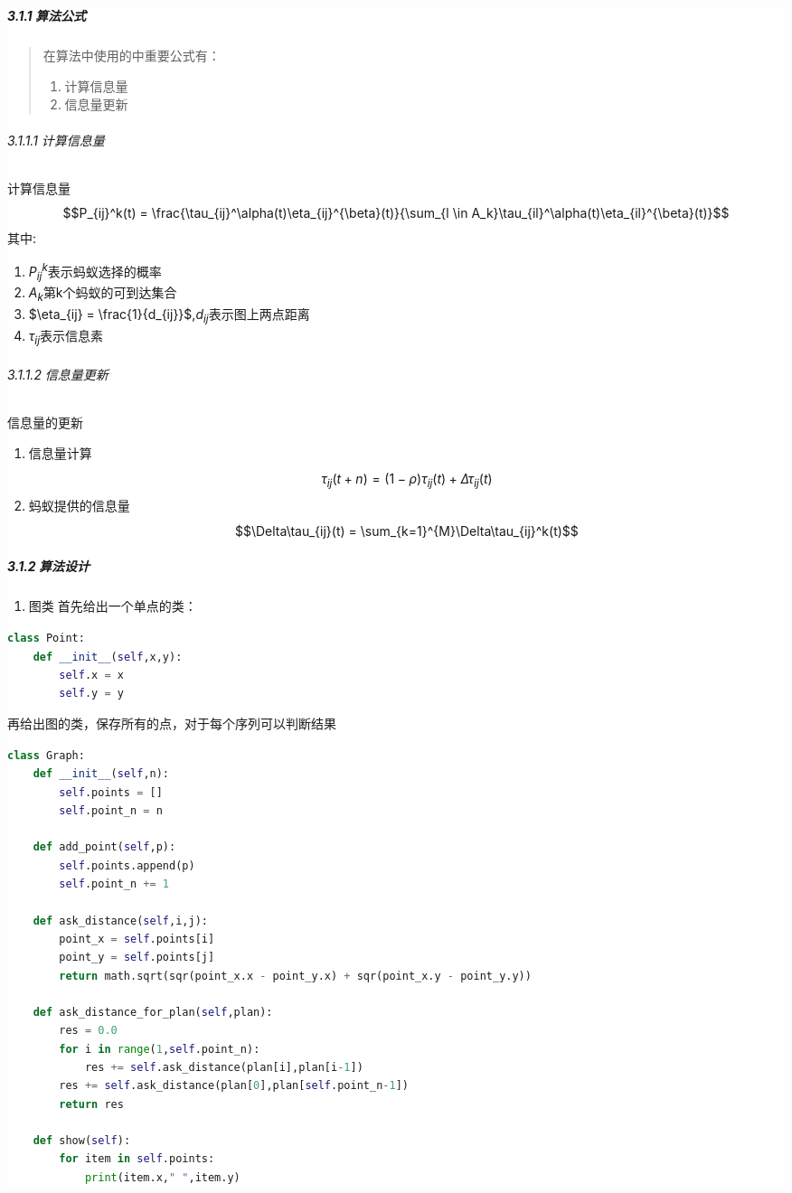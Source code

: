 ##### 3.1.1 算法公式
> 在算法中使用的中重要公式有：
> 1. 计算信息量
> 2. 信息量更新

###### 3.1.1.1 计算信息量
计算信息量
$$P_{ij}^k(t) = \frac{\tau_{ij}^\alpha(t)\eta_{ij}^{\beta}(t)}{\sum_{l \in A_k}\tau_{il}^\alpha(t)\eta_{il}^{\beta}(t)}$$
其中:
1. $P_{ij}^k$表示蚂蚁选择的概率
2. $A_k$第k个蚂蚁的可到达集合
3. $\eta_{ij} = \frac{1}{d_{ij}}$,$d_{ij}$表示图上两点距离
4. $\tau_{ij}$表示信息素

###### 3.1.1.2 信息量更新
信息量的更新
1. 信息量计算
$$\tau_{ij}(t+n) = (1 - \rho)\tau_{ij}(t) + \Delta\tau_{ij}(t)$$
2. 蚂蚁提供的信息量
$$\Delta\tau_{ij}(t) = \sum_{k=1}^{M}\Delta\tau_{ij}^k(t)$$

##### 3.1.2 算法设计
1. 图类
首先给出一个单点的类：
```py
class Point:
    def __init__(self,x,y):
        self.x = x
        self.y = y
```

再给出图的类，保存所有的点，对于每个序列可以判断结果
```py
class Graph:
    def __init__(self,n):
        self.points = []
        self.point_n = n
    
    def add_point(self,p):
        self.points.append(p)
        self.point_n += 1
    
    def ask_distance(self,i,j):
        point_x = self.points[i]
        point_y = self.points[j]
        return math.sqrt(sqr(point_x.x - point_y.x) + sqr(point_x.y - point_y.y))

    def ask_distance_for_plan(self,plan):
        res = 0.0
        for i in range(1,self.point_n):
            res += self.ask_distance(plan[i],plan[i-1])
        res += self.ask_distance(plan[0],plan[self.point_n-1])
        return res

    def show(self):
        for item in self.points:
            print(item.x," ",item.y)
```
